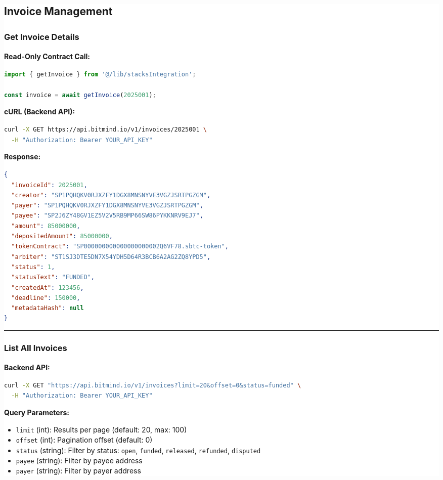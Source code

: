 
## Invoice Management

### Get Invoice Details

**Read-Only Contract Call:**

```typescript
import { getInvoice } from '@/lib/stacksIntegration';

const invoice = await getInvoice(2025001);
```

**cURL (Backend API):**

```bash
curl -X GET https://api.bitmind.io/v1/invoices/2025001 \
  -H "Authorization: Bearer YOUR_API_KEY"
```

**Response:**

```json
{
  "invoiceId": 2025001,
  "creator": "SP1PQHQKV0RJXZFY1DGX8MNSNYVE3VGZJSRTPGZGM",
  "payer": "SP1PQHQKV0RJXZFY1DGX8MNSNYVE3VGZJSRTPGZGM",
  "payee": "SP2J6ZY48GV1EZ5V2V5RB9MP66SW86PYKKNRV9EJ7",
  "amount": 85000000,
  "depositedAmount": 85000000,
  "tokenContract": "SP000000000000000000002Q6VF78.sbtc-token",
  "arbiter": "ST1SJ3DTE5DN7X54YDH5D64R3BCB6A2AG2ZQ8YPD5",
  "status": 1,
  "statusText": "FUNDED",
  "createdAt": 123456,
  "deadline": 150000,
  "metadataHash": null
}
```

---

### List All Invoices

**Backend API:**

```bash
curl -X GET "https://api.bitmind.io/v1/invoices?limit=20&offset=0&status=funded" \
  -H "Authorization: Bearer YOUR_API_KEY"
```

**Query Parameters:**
- `limit` (int): Results per page (default: 20, max: 100)
- `offset` (int): Pagination offset (default: 0)
- `status` (string): Filter by status: `open`, `funded`, `released`, `refunded`, `disputed`
- `payee` (string): Filter by payee address
- `payer` (string): Filter by payer address
